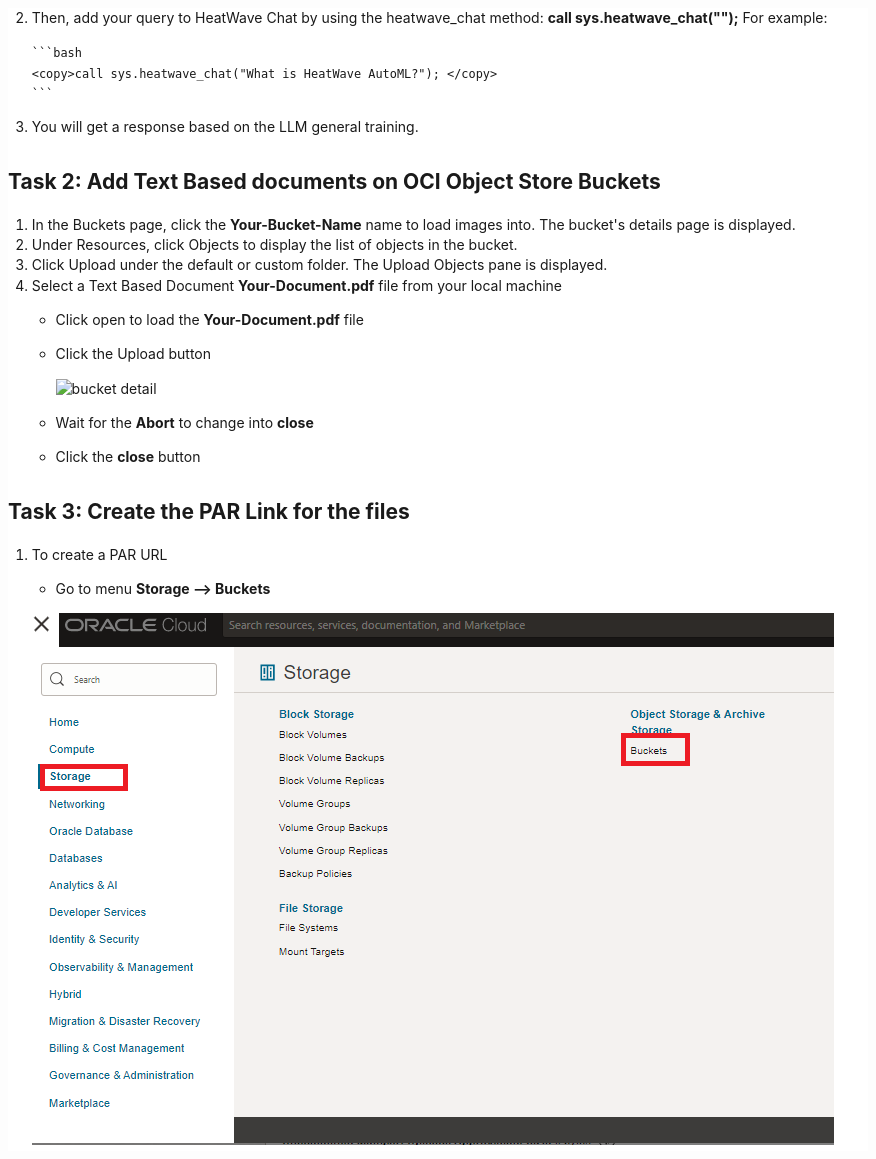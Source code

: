 2. Then, add your query to HeatWave Chat by using the heatwave_chat method:
**call sys.heatwave\_chat("<YourQuery>");**
For example:

       ```bash
       <copy>call sys.heatwave_chat("What is HeatWave AutoML?"); </copy>
       ```

3. You will get a response based on the LLM general training.

   

## Task 2: Add Text Based documents on OCI Object Store Buckets

1. In the Buckets page, click the **Your-Bucket-Name** name to load images into. The bucket's details page is displayed.
2. Under Resources, click Objects to display the list of objects in the bucket.
3. Click Upload under the default or custom folder. The Upload Objects pane is displayed.
4. Select a Text Based Document **Your-Document.pdf** file from your local machine
    - Click open to load the **Your-Document.pdf** file
    - Click the Upload button
      
       ![bucket detail](./images/genai-bucket-detail.png"bucket-detail.png")

    - Wait for the **Abort** to change into **close**
    - Click the **close** button

## Task 3: Create the PAR Link for the files

1. To create a PAR URL
    - Go to menu **Storage —> Buckets**
      
     ![Bucket menu](./images/genai-storage-bucket-menu.png "storage bucket menu")
